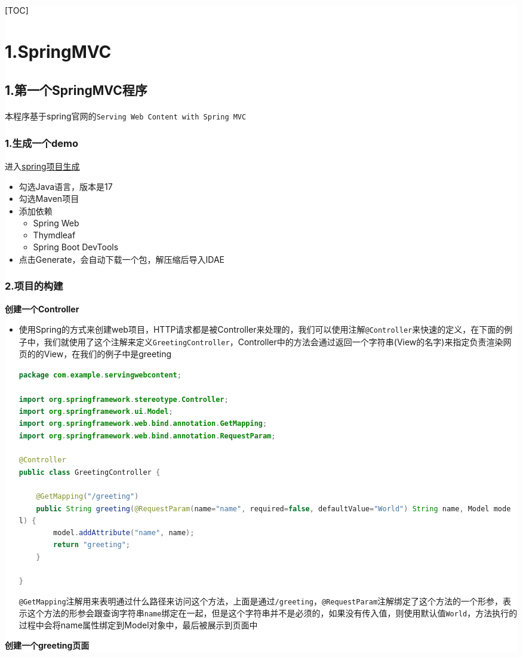 [TOC]

# 1.SpringMVC

## 1.第一个SpringMVC程序

本程序基于spring官网的`Serving Web Content with Spring MVC`

### 1.生成一个demo

进入[spring项目生成](https://start.spring.io/)

+ 勾选Java语言，版本是17
+ 勾选Maven项目
+ 添加依赖
    + Spring Web
    + Thymdleaf
    + Spring Boot DevTools
+ 点击Generate，会自动下载一个包，解压缩后导入IDAE



### 2.项目的构建

**创建一个Controller**

+ 使用Spring的方式来创建web项目，HTTP请求都是被Controller来处理的，我们可以使用注解`@Controller`来快速的定义，在下面的例子中，我们就使用了这个注解来定义`GreetingController`，Controller中的方法会通过返回一个字符串(View的名字)来指定负责渲染网页的的View，在我们的例子中是greeting

    ```java
    package com.example.servingwebcontent;
    
    import org.springframework.stereotype.Controller;
    import org.springframework.ui.Model;
    import org.springframework.web.bind.annotation.GetMapping;
    import org.springframework.web.bind.annotation.RequestParam;
    
    @Controller
    public class GreetingController {
    
    	@GetMapping("/greeting")
    	public String greeting(@RequestParam(name="name", required=false, defaultValue="World") String name, Model model) {
    		model.addAttribute("name", name);
    		return "greeting";
    	}
    
    }
    ```

    `@GetMapping`注解用来表明通过什么路径来访问这个方法，上面是通过`/greeting`，`@RequestParam`注解绑定了这个方法的一个形参，表示这个方法的形参会跟查询字符串`name`绑定在一起，但是这个字符串并不是必须的，如果没有传入值，则使用默认值`World`，方法执行的过程中会将name属性绑定到Model对象中，最后被展示到页面中



**创建一个greeting页面**
